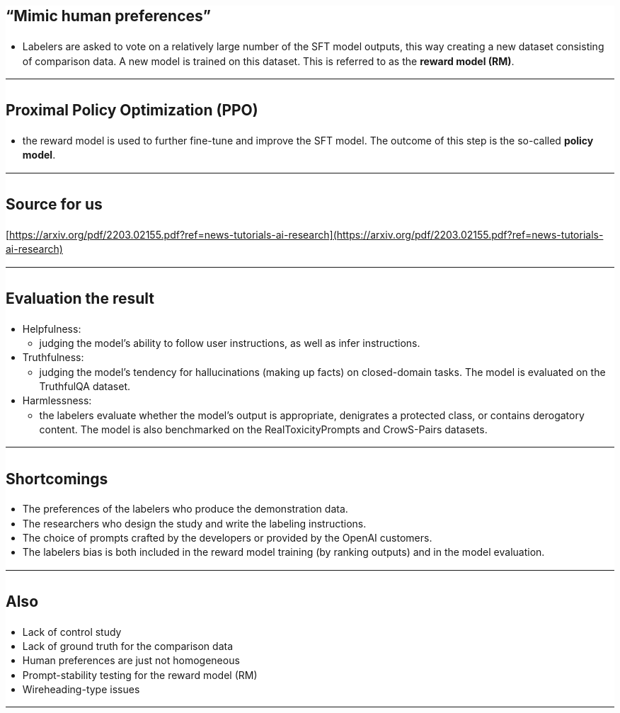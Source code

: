 ## “Mimic human preferences”

* Labelers are asked to vote on a relatively large number of the SFT model outputs, this way creating a new dataset consisting of comparison data. A new model is trained on this dataset. This is referred to as the **reward model (RM)**.

---

## Proximal Policy Optimization (PPO) 

* the reward model is used to further fine-tune and improve the SFT model. The outcome of this step is the so-called **policy model**.

---

## Source for us

[https://arxiv.org/pdf/2203.02155.pdf?ref=news-tutorials-ai-research](https://arxiv.org/pdf/2203.02155.pdf?ref=news-tutorials-ai-research)

---

## Evaluation the result

* Helpfulness: 
  * judging the model’s ability to follow user instructions, as well as infer instructions.
* Truthfulness: 
  * judging the model’s tendency for hallucinations (making up facts) on closed-domain tasks. The model is evaluated on the TruthfulQA dataset.
* Harmlessness: 
  * the labelers evaluate whether the model’s output is appropriate, denigrates a protected class, or contains derogatory content. The model is also benchmarked on the RealToxicityPrompts and CrowS-Pairs datasets.

---

## Shortcomings

* The preferences of the labelers who produce the demonstration data.
* The researchers who design the study and write the labeling instructions.
* The choice of prompts crafted by the developers or provided by the OpenAI customers.
* The labelers bias is both included in the reward model training (by ranking outputs) and in the model evaluation.

---

## Also
* Lack of control study
* Lack of ground truth for the comparison data
* Human preferences are just not homogeneous
* Prompt-stability testing for the reward model (RM)
* Wireheading-type issues

---